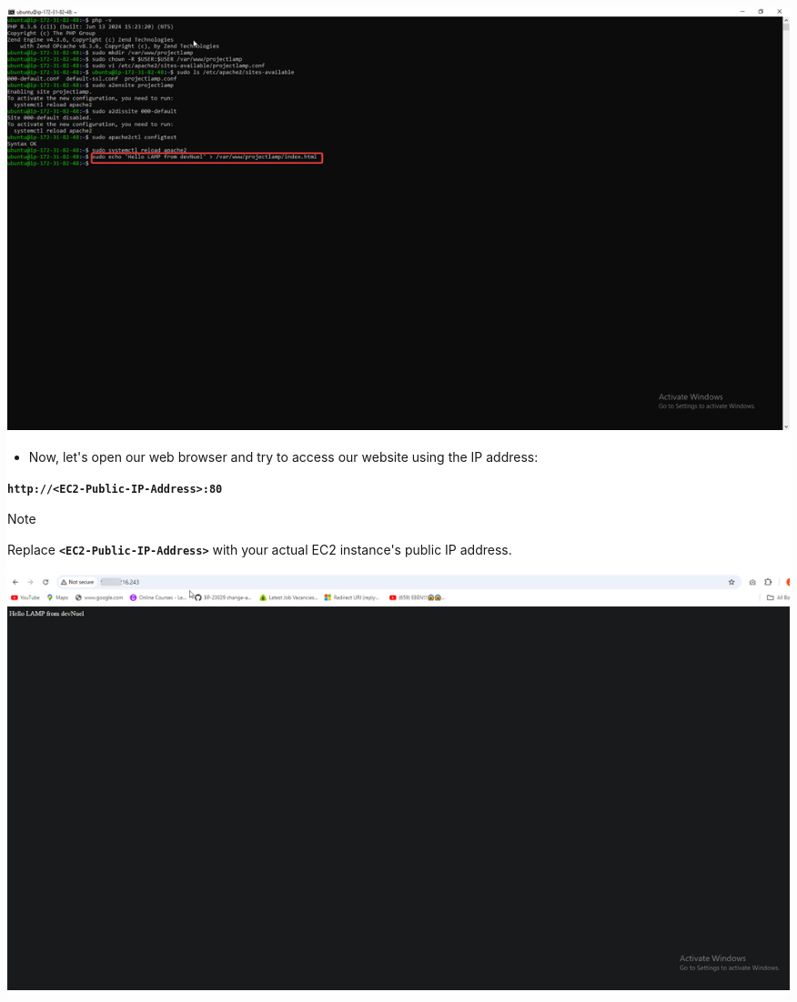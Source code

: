 ![22](img/22.png)

- Now, let's open our web browser and try to access our website using the IP address:

**`http://<EC2-Public-IP-Address>:80`**

> [!NOTE]
Replace **`<EC2-Public-IP-Address>`** with your actual EC2 instance's public IP address.

![23](img/23.png)
